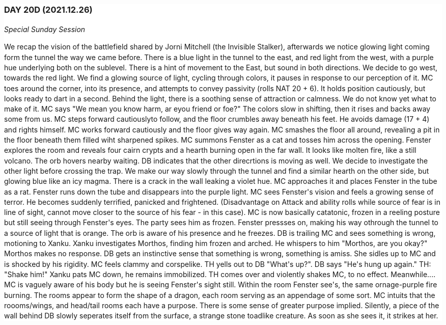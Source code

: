 ### DAY 20D (2021.12.26)

_Special Sunday Session_

We recap the vision of the battlefield shared by Jorni Mitchell (the Invisible Stalker), afterwards we notice glowing light coming form the tunnel the way we came before.
There is a blue light in the tunnel to the east, and red light from the west, with a purple hue underlying both on the sublevel.
There is a hint of movement to the East, but sound in both directions.
We decide to go west, towards the red light.
We find a glowing source of light, cycling through colors, it pauses in response to our perception of it.
MC toes around the corner, into its presence, and attempts to convey passivity (rolls NAT 20 + 6).
It holds position cautiously, but looks ready to dart in a second.
Behind the light, there is a soothing sense of attraction or calmness.
We do not know yet what to make of it.
MC says "We mean you know harm, ar eyou friend or foe?"
The colors slow in shifting, then it rises and backs away some from us.
MC steps forward cautiouslyto follow, and the floor crumbles away beneath his feet.
He avoids damage (17 + 4) and rights himself.
MC works forward cautiously and the floor gives way again.
MC smashes the floor all around, revealing a pit in the floor beneath them filled wiht sharpened spikes.
MC summons Fenster as a cat and tosses him across the opening.
Fenster explores the room and reveals four cairn crypts and a hearth burning open in the far wall.
It looks like molten fire, like a still volcano.
The orb hovers nearby waiting.
DB indicates that the other direcrtions is moving as well.
We decide to investigate the other light before crossing the trap.
We make our way slowly through the tunnel and find a similar hearth on the other side, but glowing blue like an icy magma.
There is a crack in the wall leaking a violet hue.
MC approaches it and places Fenster in the tube as a rat.
Fenster runs down the tube and disappears into the purple light.
MC sees Fenster's vision and feels a growing sense of terror.
He becomes suddenly terrified, panicked and frightened.
(Disadvantage on Attack and ability rolls while source of fear is in line of sight, cannot move closer to the source of his fear - in this case).
MC is now basically catatonic, frozen in a reeling posture but still seeing through Fenster's eyes.
The party sees him as frozen.
Fenster pressses on, making his way othrough the tunnel to a source of light that is orange.
The orb is aware of his presence and he freezes.
DB is trailing MC and sees something is wrong, motioning to Xanku.
Xanku investigates Morthos, finding him frozen and arched.
He whispers to him "Morthos, are you okay?"
Morthos makes no response.
DB gets an instinctive sense that something is wrong, something is amiss.
She sidles up to MC and is shocked by his rigidity.
MC feels clammy and corspelike.
TH yells out to DB "What's up?".
DB says "He's hung up again."
TH: "Shake him!"
Xanku pats MC down, he remains immobilized.
TH comes over and violently shakes MC, to no effect.
Meanwhile....
MC is vaguely aware of his body but he is seeing Fenster's sight still.
Within the room Fenster see's, the same ornage-purple fire burning.
The rooms appear to form the shape of a dragon, each room serving as an appendage of some sort.
MC intuits that the roooms/wings, and head/tail rooms each have a purpose.
There is some sense of greater purpose implied.
Silently, a piece of the wall behind DB slowly seperates itself from the surface, a strange stone toadlike creature.
As soon as she sees it, it strikes at her.
